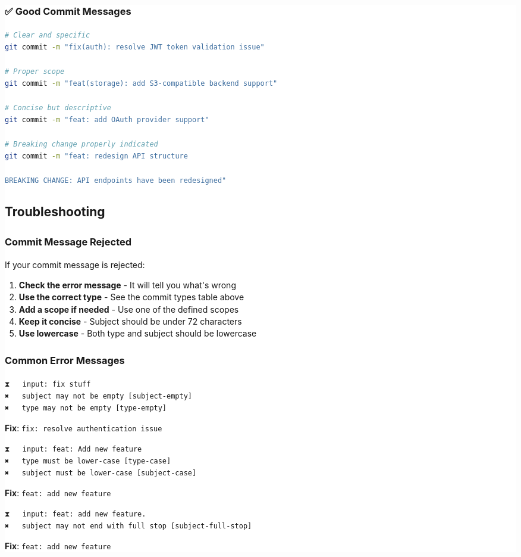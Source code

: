 ### ✅ Good Commit Messages

```bash
# Clear and specific
git commit -m "fix(auth): resolve JWT token validation issue"

# Proper scope
git commit -m "feat(storage): add S3-compatible backend support"

# Concise but descriptive
git commit -m "feat: add OAuth provider support"

# Breaking change properly indicated
git commit -m "feat: redesign API structure

BREAKING CHANGE: API endpoints have been redesigned"
```

## Troubleshooting

### Commit Message Rejected

If your commit message is rejected:

1. **Check the error message** - It will tell you what's wrong
2. **Use the correct type** - See the commit types table above
3. **Add a scope if needed** - Use one of the defined scopes
4. **Keep it concise** - Subject should be under 72 characters
5. **Use lowercase** - Both type and subject should be lowercase

### Common Error Messages

```
⧗   input: fix stuff
✖   subject may not be empty [subject-empty]
✖   type may not be empty [type-empty]
```

**Fix**: `fix: resolve authentication issue`

```
⧗   input: feat: Add new feature
✖   type must be lower-case [type-case]
✖   subject must be lower-case [subject-case]
```

**Fix**: `feat: add new feature`

```
⧗   input: feat: add new feature.
✖   subject may not end with full stop [subject-full-stop]
```

**Fix**: `feat: add new feature`

